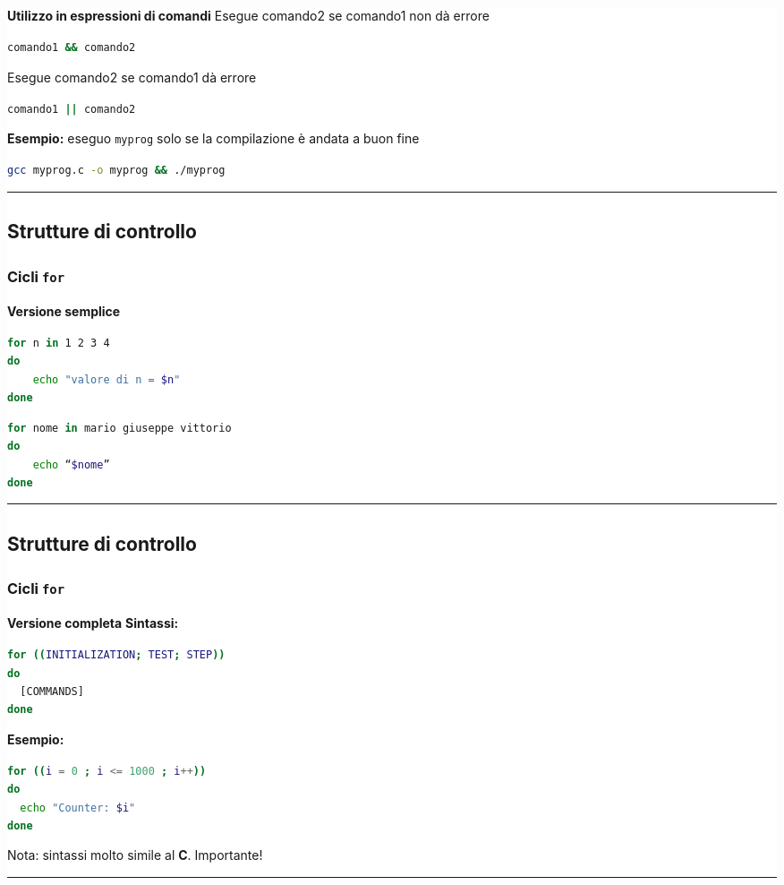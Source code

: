 **Utilizzo in espressioni di comandi**
Esegue comando2 se comando1 non dà errore
```bash
comando1 && comando2 
```

Esegue comando2 se comando1 dà errore
```bash
comando1 || comando2
```

**Esempio:** eseguo `myprog` solo se la compilazione è andata a buon fine
```bash
gcc myprog.c -o myprog && ./myprog
```


---
## Strutture di controllo
### Cicli `for`

**Versione semplice**

```bash
for n in 1 2 3 4
do
    echo "valore di n = $n"
done
```

```bash
for nome in mario giuseppe vittorio
do 
    echo “$nome”
done
```

---
## Strutture di controllo
### Cicli `for`

**Versione completa**
**Sintassi:**
```bash
for ((INITIALIZATION; TEST; STEP))
do
  [COMMANDS]
done
```
**Esempio:**
```bash
for ((i = 0 ; i <= 1000 ; i++))
do
  echo "Counter: $i"
done
```
<r>Nota:</r> sintassi molto simile al **C**. Importante!

---